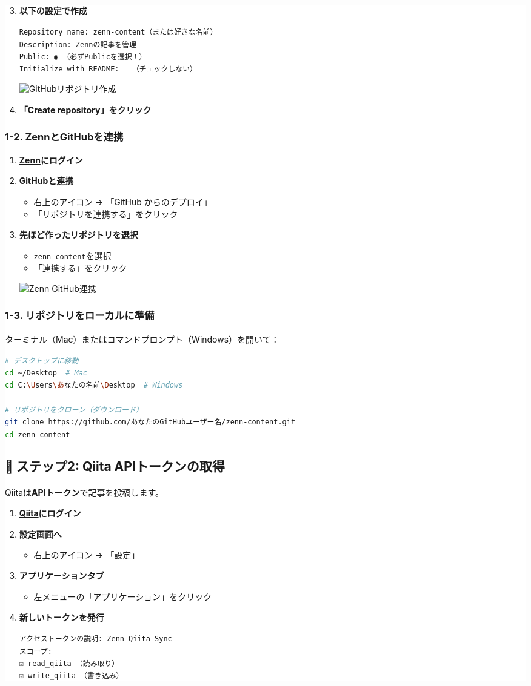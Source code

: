 3. **以下の設定で作成**
   ```
   Repository name: zenn-content（または好きな名前）
   Description: Zennの記事を管理
   Public: ◉ （必ずPublicを選択！）
   Initialize with README: ☐ （チェックしない）
   ```
   
   ![GitHubリポジトリ作成](https://via.placeholder.com/600x400?text=GitHub+Repository+Creation)

4. **「Create repository」をクリック**

### 1-2. ZennとGitHubを連携

1. **[Zenn](https://zenn.dev)にログイン**

2. **GitHubと連携**
   - 右上のアイコン → 「GitHub からのデプロイ」
   - 「リポジトリを連携する」をクリック
   
3. **先ほど作ったリポジトリを選択**
   - `zenn-content`を選択
   - 「連携する」をクリック
   
   ![Zenn GitHub連携](https://via.placeholder.com/600x400?text=Zenn+GitHub+Integration)

### 1-3. リポジトリをローカルに準備

ターミナル（Mac）またはコマンドプロンプト（Windows）を開いて：

```bash
# デスクトップに移動
cd ~/Desktop  # Mac
cd C:\Users\あなたの名前\Desktop  # Windows

# リポジトリをクローン（ダウンロード）
git clone https://github.com/あなたのGitHubユーザー名/zenn-content.git
cd zenn-content
```

## 🔑 ステップ2: Qiita APIトークンの取得

Qiitaは**APIトークン**で記事を投稿します。

1. **[Qiita](https://qiita.com)にログイン**

2. **設定画面へ**
   - 右上のアイコン → 「設定」

3. **アプリケーションタブ**
   - 左メニューの「アプリケーション」をクリック

4. **新しいトークンを発行**
   ```
   アクセストークンの説明: Zenn-Qiita Sync
   スコープ:
   ☑ read_qiita （読み取り）
   ☑ write_qiita （書き込み）
   ```
   